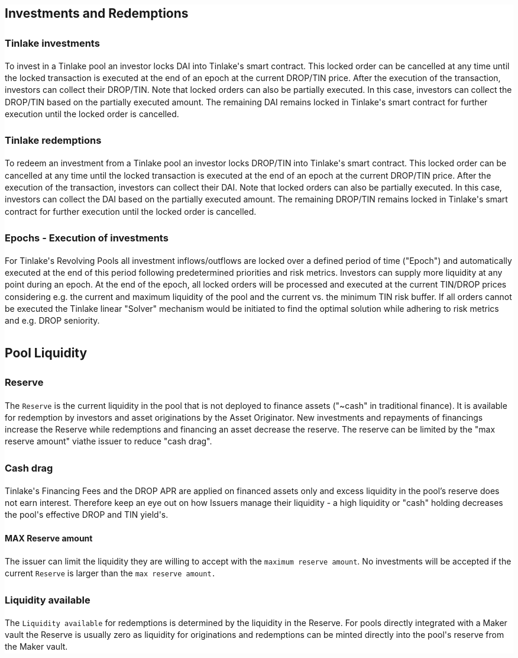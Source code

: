 ## Investments and Redemptions
### Tinlake investments
To invest in a Tinlake pool an investor locks DAI into Tinlake's smart contract. This locked order can be cancelled at any time until the locked transaction is executed at the end of an epoch at the current DROP/TIN price. After the execution of the transaction, investors can collect their DROP/TIN. 
Note that locked orders can also be partially executed. In this case, investors can collect the DROP/TIN based on the partially executed amount. The remaining DAI remains locked in Tinlake's smart contract for further execution until the locked order is cancelled.

### Tinlake redemptions
To redeem an investment from a Tinlake pool an investor locks DROP/TIN into Tinlake's smart contract. This locked order can be cancelled at any time until the locked transaction is executed at the end of an epoch at the current DROP/TIN price. After the execution of the transaction, investors can collect their DAI. 
Note that locked orders can also be partially executed. In this case, investors can collect the DAI based on the partially executed amount. The remaining DROP/TIN remains locked in Tinlake's smart contract for further execution until the locked order is cancelled.

### Epochs - Execution of investments
For Tinlake's Revolving Pools all investment inflows/outflows are locked over a defined period of time ("Epoch") and automatically executed at the end of this period following predetermined priorities and risk metrics.
Investors can supply more liquidity at any point during an epoch. At the end of the epoch, all locked orders will be processed and executed at the current TIN/DROP prices considering e.g. the current and maximum liquidity of the pool and the current vs. the minimum TIN risk buffer. If  all orders cannot be executed the Tinlake linear "Solver" mechanism would be initiated to find the optimal solution while adhering to risk metrics and e.g. DROP seniority.


## Pool Liquidity
### Reserve
The `Reserve` is the current liquidity in the pool that is not deployed to finance assets ("~cash" in traditional finance). It is available for redemption by investors and asset originations by the Asset Originator. New investments and repayments of financings increase the Reserve while redemptions and financing an asset decrease the reserve. The reserve can be limited by the "max reserve amount" viathe issuer to reduce "cash drag". 

### Cash drag
Tinlake's Financing Fees and the DROP APR are applied on financed assets only and excess liquidity in the pool’s reserve does not earn interest. Therefore keep an eye out on how Issuers manage their liquidity - a high liquidity or "cash" holding decreases the pool's effective DROP and TIN yield's.

#### MAX Reserve amount
The issuer can limit the liquidity they are willing to  accept with the `maximum reserve amount`. No investments will be accepted if the current `Reserve` is larger than the `max reserve amount.`
 
### Liquidity available
The `Liquidity available` for redemptions is determined by the liquidity in the Reserve. For pools directly integrated with a Maker vault the Reserve is usually zero as liquidity for originations and redemptions can be minted directly into the pool's reserve from the Maker vault.
